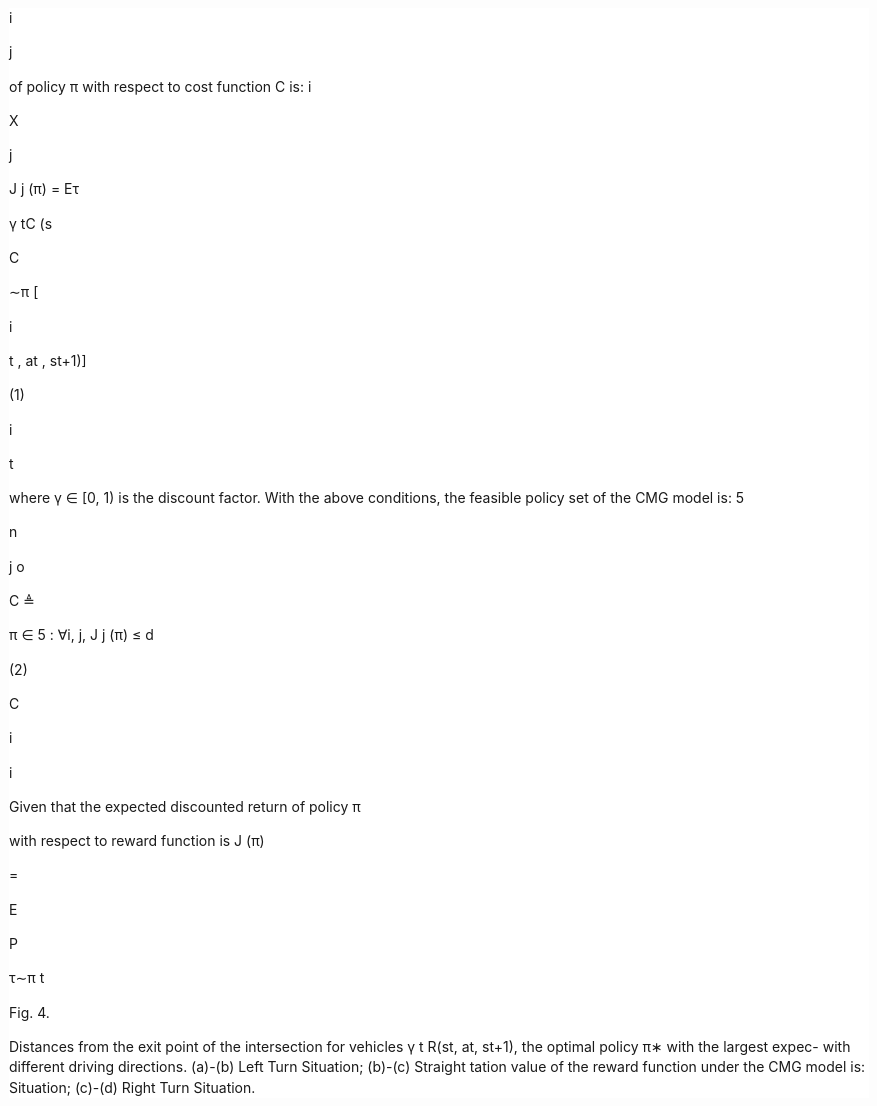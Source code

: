 i

j

of policy π with respect to cost function C is: i

X

j

J j \(π\) = Eτ

γ tC \(s

C

∼π \[

i

t , at , st\+1\)\]

\(1\)

i

t

where γ ∈ \[0, 1\) is the discount factor. With the above conditions, the feasible policy set of the CMG model is: 5

n

j o

C ≜

π ∈ 5 : ∀i, j, J j \(π\) ≤ d

\(2\)

C

i

i

Given that the expected discounted return of policy π

with respect to reward function is J \(π\)

=

E

P

τ∼π t

Fig. 4. 

Distances from the exit point of the intersection for vehicles γ t R\(st, at, st\+1\), the optimal policy π∗ with the largest expec- with different driving directions. \(a\)-\(b\) Left Turn Situation; \(b\)-\(c\) Straight tation value of the reward function under the CMG model is: Situation; \(c\)-\(d\) Right Turn Situation. 
